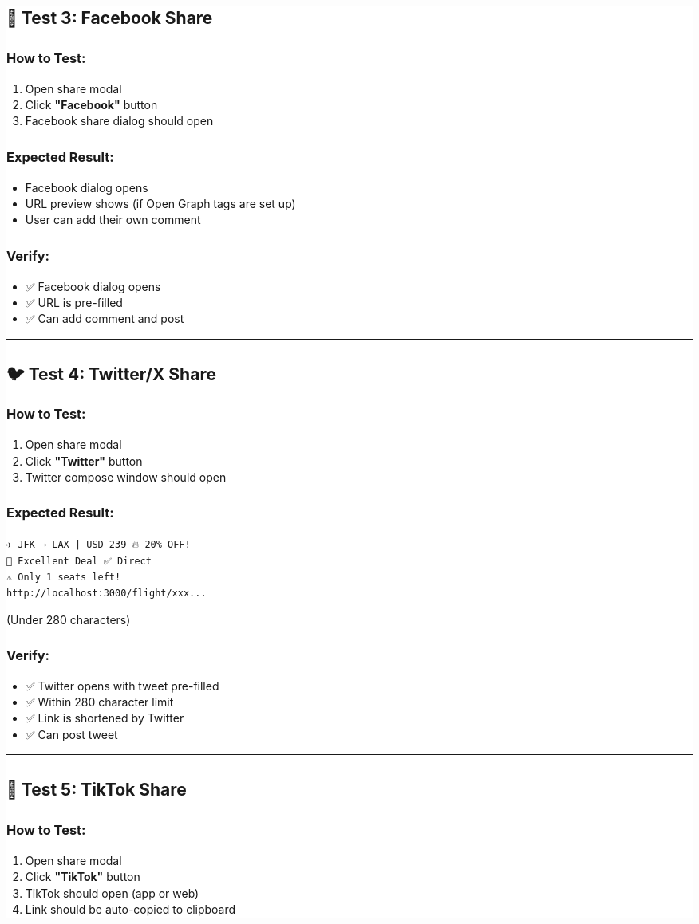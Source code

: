 
## 📘 **Test 3: Facebook Share**

### **How to Test:**
1. Open share modal
2. Click **"Facebook"** button
3. Facebook share dialog should open

### **Expected Result:**
- Facebook dialog opens
- URL preview shows (if Open Graph tags are set up)
- User can add their own comment

### **Verify:**
- ✅ Facebook dialog opens
- ✅ URL is pre-filled
- ✅ Can add comment and post

---

## 🐦 **Test 4: Twitter/X Share**

### **How to Test:**
1. Open share modal
2. Click **"Twitter"** button
3. Twitter compose window should open

### **Expected Result:**
```
✈️ JFK → LAX | USD 239 🔥 20% OFF!
💎 Excellent Deal ✅ Direct
⚠️ Only 1 seats left!
http://localhost:3000/flight/xxx...
```
(Under 280 characters)

### **Verify:**
- ✅ Twitter opens with tweet pre-filled
- ✅ Within 280 character limit
- ✅ Link is shortened by Twitter
- ✅ Can post tweet

---

## 🎵 **Test 5: TikTok Share**

### **How to Test:**
1. Open share modal
2. Click **"TikTok"** button
3. TikTok should open (app or web)
4. Link should be auto-copied to clipboard
